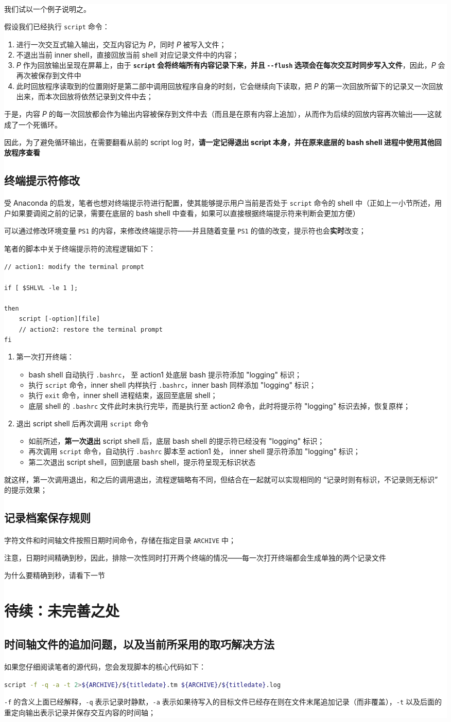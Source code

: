 我们试以一个例子说明之。

假设我们已经执行 `script` 命令：

1. 进行一次交互式输入输出，交互内容记为 $P$，同时 $P$ 被写入文件；
2. 不退出当前 inner shell，直接回放当前 shell 对应记录文件中的内容；
3. $P$ 作为回放输出呈现在屏幕上，由于 **`script` 会将终端所有内容记录下来，并且 `--flush` 选项会在每次交互时同步写入文件**，因此，$P$ 会再次被保存到文件中
4. 此时回放程序读取到的位置刚好是第二部中调用回放程序自身的时刻，它会继续向下读取，把 $P$ 的第一次回放所留下的记录又一次回放出来，而本次回放将依然记录到文件中去；

于是，内容 $P$ 的每一次回放都会作为输出内容被保存到文件中去（而且是在原有内容上追加），从而作为后续的回放内容再次输出——这就成了一个死循环。

因此，为了避免循环输出，在需要翻看从前的 script log 时，**请一定记得退出 script 本身，并在原来底层的 bash shell 进程中使用其他回放程序查看** 


## 终端提示符修改
受 Anaconda 的启发，笔者也想对终端提示符进行配置，使其能够提示用户当前是否处于 `script` 命令的 shell 中（正如上一小节所述，用户如果要调阅之前的记录，需要在底层的 bash shell 中查看，如果可以直接根据终端提示符来判断会更加方便）

可以通过修改环境变量 `PS1` 的内容，来修改终端提示符——并且随着变量 `PS1` 的值的改变，提示符也会**实时**改变；

笔者的脚本中关于终端提示符的流程逻辑如下：
```
// action1: modify the terminal prompt

if [ $SHLVL -le 1 ];

then
    script [-option][file]
    // action2: restore the terminal prompt
fi
```

1. 第一次打开终端：

    - bash shell 自动执行 `.bashrc`， 至 action1 处底层 bash 提示符添加 "logging" 标识；
    - 执行 `script` 命令，inner shell 内样执行 `.bashrc`，inner bash 同样添加 "logging" 标识；
    - 执行 `exit` 命令，inner shell 进程结束，返回至底层 shell；
    - 底层 shell 的 `.bashrc` 文件此时未执行完毕，而是执行至 action2 命令，此时将提示符 "logging" 标识去掉，恢复原样；

2. 退出 script shell 后再次调用 `script` 命令

    - 如前所述，**第一次退出** script shell 后，底层 bash shell 的提示符已经没有 "logging" 标识；
    - 再次调用 `script` 命令，自动执行 `.bashrc` 脚本至 action1 处， inner shell 提示符添加 "logging" 标识；
    - 第二次退出 script shell，回到底层 bash shell，提示符呈现无标识状态

就这样，第一次调用退出，和之后的调用退出，流程逻辑略有不同，但结合在一起就可以实现相同的 “记录时则有标识，不记录则无标识” 的提示效果；

## 记录档案保存规则
字符文件和时间轴文件按照日期时间命令，存储在指定目录 `ARCHIVE` 中；

注意，日期时间精确到秒，因此，排除一次性同时打开两个终端的情况——每一次打开终端都会生成单独的两个记录文件

为什么要精确到秒，请看下一节

# 待续：未完善之处
## 时间轴文件的追加问题，以及当前所采用的取巧解决方法
如果您仔细阅读笔者的源代码，您会发现脚本的核心代码如下：
```sh
script -f -q -a -t 2>${ARCHIVE}/${titledate}.tm ${ARCHIVE}/${titledate}.log
```
`-f` 的含义上面已经解释，`-q` 表示记录时静默，`-a` 表示如果待写入的目标文件已经存在则在文件末尾追加记录（而非覆盖），`-t` 以及后面的重定向输出表示记录并保存交互内容的时间轴；

